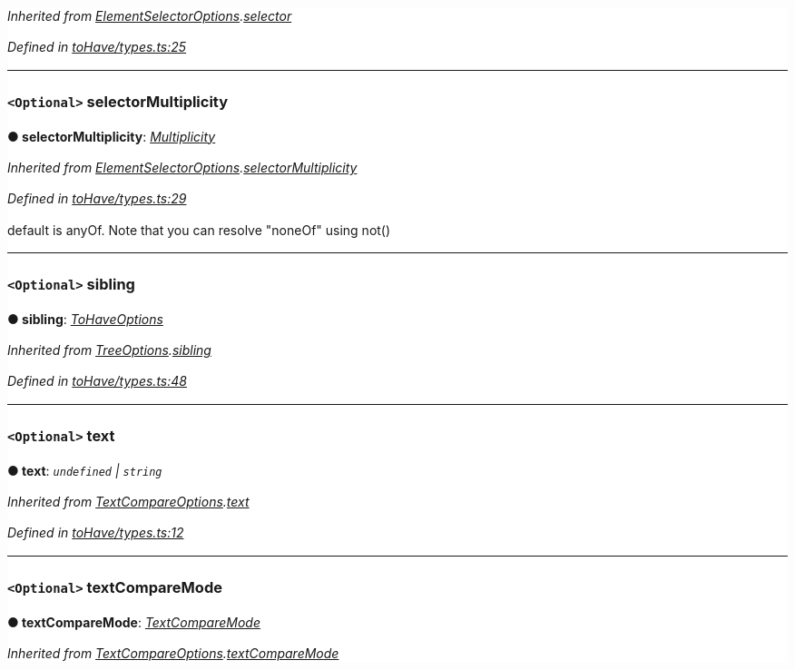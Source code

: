*Inherited from [ElementSelectorOptions](_tohave_types_.elementselectoroptions.md).[selector](_tohave_types_.elementselectoroptions.md#selector)*

*Defined in [toHave/types.ts:25](https://github.com/cancerberoSgx/jest-puppeteer-to-have/blob/d35cf7c/src/toHave/types.ts#L25)*

___
<a id="selectormultiplicity"></a>

### `<Optional>` selectorMultiplicity

**● selectorMultiplicity**: *[Multiplicity](../modules/_tohave_types_.md#multiplicity)*

*Inherited from [ElementSelectorOptions](_tohave_types_.elementselectoroptions.md).[selectorMultiplicity](_tohave_types_.elementselectoroptions.md#selectormultiplicity)*

*Defined in [toHave/types.ts:29](https://github.com/cancerberoSgx/jest-puppeteer-to-have/blob/d35cf7c/src/toHave/types.ts#L29)*

default is anyOf. Note that you can resolve "noneOf" using not()

___
<a id="sibling"></a>

### `<Optional>` sibling

**● sibling**: *[ToHaveOptions](_tohave_types_.tohaveoptions.md)*

*Inherited from [TreeOptions](_tohave_types_.treeoptions.md).[sibling](_tohave_types_.treeoptions.md#sibling)*

*Defined in [toHave/types.ts:48](https://github.com/cancerberoSgx/jest-puppeteer-to-have/blob/d35cf7c/src/toHave/types.ts#L48)*

___
<a id="text"></a>

### `<Optional>` text

**● text**: *`undefined` \| `string`*

*Inherited from [TextCompareOptions](_tohave_types_.textcompareoptions.md).[text](_tohave_types_.textcompareoptions.md#text)*

*Defined in [toHave/types.ts:12](https://github.com/cancerberoSgx/jest-puppeteer-to-have/blob/d35cf7c/src/toHave/types.ts#L12)*

___
<a id="textcomparemode"></a>

### `<Optional>` textCompareMode

**● textCompareMode**: *[TextCompareMode](../modules/_tohave_types_.md#textcomparemode)*

*Inherited from [TextCompareOptions](_tohave_types_.textcompareoptions.md).[textCompareMode](_tohave_types_.textcompareoptions.md#textcomparemode)*
